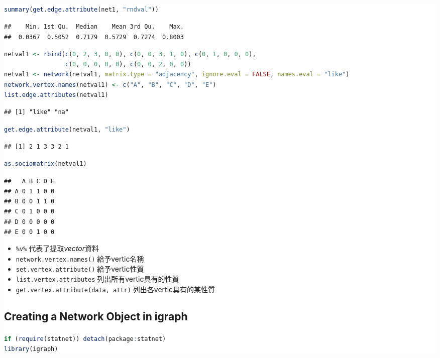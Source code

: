 ``` r
summary(get.edge.attribute(net1, "rndval"))
```

    ##    Min. 1st Qu.  Median    Mean 3rd Qu.    Max. 
    ##  0.0367  0.5052  0.7179  0.5729  0.7274  0.8003

``` r
netval1 <- rbind(c(0, 2, 3, 0, 0), c(0, 0, 3, 1, 0), c(0, 1, 0, 0, 0),
                 c(0, 0, 0, 0, 0), c(0, 0, 2, 0, 0))
netval1 <- network(netval1, matrix.type = "adjacency", ignore.eval = FALSE, names.eval = "like")
network.vertex.names(netval1) <- c("A", "B", "C", "D", "E")
list.edge.attributes(netval1)
```

    ## [1] "like" "na"

``` r
get.edge.attribute(netval1, "like")
```

    ## [1] 2 1 3 3 2 1

``` r
as.sociomatrix(netval1)
```

    ##   A B C D E
    ## A 0 1 1 0 0
    ## B 0 0 1 1 0
    ## C 0 1 0 0 0
    ## D 0 0 0 0 0
    ## E 0 0 1 0 0

-   `%v%` 代表了提取*vector*資料
-   `network.vertex.names()` 給予vertic名稱
-   `set.vertex.attribute()` 給予vertic性質
-   `list.vertex.attributes` 列出所有vertic具有的性質
-   `get.vertex.attribute(data, attr)` 列出各vertic具有的某性質

Creating a Network Object in igraph
-----------------------------------

``` r
if (require(statnet)) detach(package:statnet) 
library(igraph)
```
